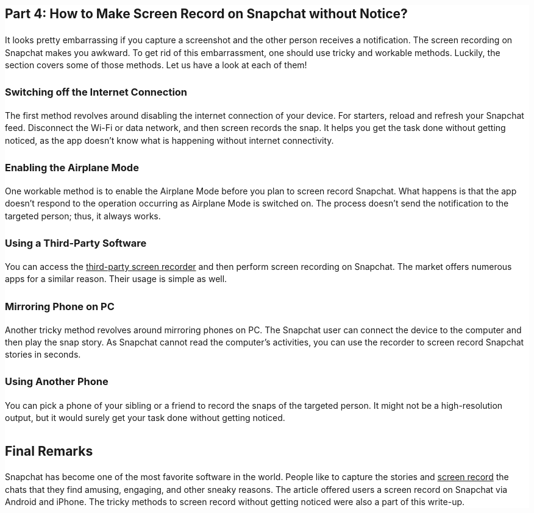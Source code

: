 ## Part 4: How to Make Screen Record on Snapchat without Notice?

It looks pretty embarrassing if you capture a screenshot and the other person receives a notification. The screen recording on Snapchat makes you awkward. To get rid of this embarrassment, one should use tricky and workable methods. Luckily, the section covers some of those methods. Let us have a look at each of them!

### Switching off the Internet Connection

The first method revolves around disabling the internet connection of your device. For starters, reload and refresh your Snapchat feed. Disconnect the Wi-Fi or data network, and then screen records the snap. It helps you get the task done without getting noticed, as the app doesn’t know what is happening without internet connectivity.

### Enabling the Airplane Mode

One workable method is to enable the Airplane Mode before you plan to screen record Snapchat. What happens is that the app doesn’t respond to the operation occurring as Airplane Mode is switched on. The process doesn’t send the notification to the targeted person; thus, it always works.

### Using a Third-Party Software

You can access the [third-party screen recorder](https://tools.techidaily.com/wondershare/filmora/download/) and then perform screen recording on Snapchat. The market offers numerous apps for a similar reason. Their usage is simple as well.

### Mirroring Phone on PC

Another tricky method revolves around mirroring phones on PC. The Snapchat user can connect the device to the computer and then play the snap story. As Snapchat cannot read the computer’s activities, you can use the recorder to screen record Snapchat stories in seconds.

### Using Another Phone

You can pick a phone of your sibling or a friend to record the snaps of the targeted person. It might not be a high-resolution output, but it would surely get your task done without getting noticed.

## Final Remarks

Snapchat has become one of the most favorite software in the world. People like to capture the stories and [screen record](https://tools.techidaily.com/wondershare/filmora/download/) the chats that they find amusing, engaging, and other sneaky reasons. The article offered users a screen record on Snapchat via Android and iPhone. The tricky methods to screen record without getting noticed were also a part of this write-up.

<ins class="adsbygoogle"
     style="display:block"
     data-ad-format="autorelaxed"
     data-ad-client="ca-pub-7571918770474297"
     data-ad-slot="1223367746"></ins>
